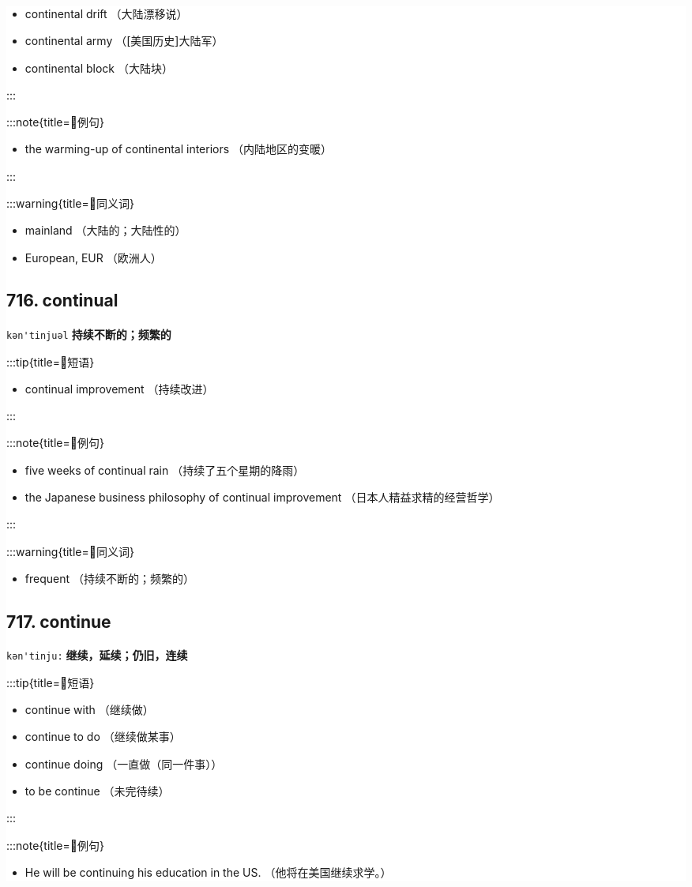 - continental drift （大陆漂移说）

- continental army （[美国历史]大陆军）

- continental block （大陆块）

:::

:::note{title=🎤例句}

- the warming-up of continental interiors （内陆地区的变暖）

:::

:::warning{title=🤔同义词}

- mainland （大陆的；大陆性的）

- European, EUR （欧洲人）


## 716. continual

`kən'tinjuəl`  **持续不断的；频繁的**

:::tip{title=🤩短语}

- continual improvement （持续改进）

:::

:::note{title=🎤例句}

- five weeks of continual rain （持续了五个星期的降雨）

- the Japanese business philosophy of continual improvement （日本人精益求精的经营哲学）

:::

:::warning{title=🤔同义词}

- frequent （持续不断的；频繁的）


## 717. continue

`kən'tinju:`  **继续，延续；仍旧，连续**

:::tip{title=🤩短语}

- continue with （继续做）

- continue to do （继续做某事）

- continue doing （一直做（同一件事））

- to be continue （未完待续）

:::

:::note{title=🎤例句}

- He will be continuing his education in the US. （他将在美国继续求学。）
